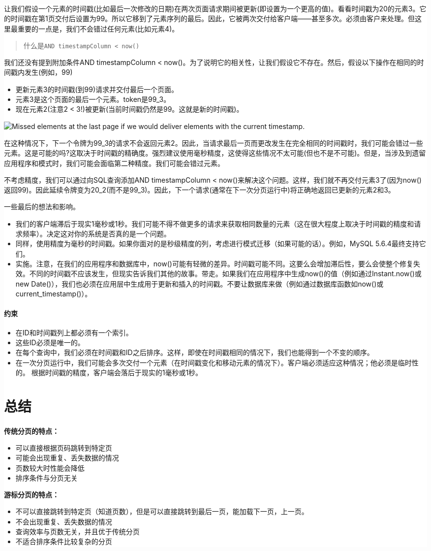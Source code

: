 让我们假设一个元素的时间戳(比如最后一次修改的日期)在两次页面请求期间被更新(即设置为一个更高的值)。看看时间戳为20的元素3。它的时间戳在第1页交付后设置为99。所以它移到了元素序列的最后。因此，它被两次交付给客户端——甚至多次。必须由客户来处理。但这里最重要的一点是，我们不会错过任何元素(比如元素4)。



> 什么是`AND timestampColumn < now()`

我们还没有提到附加条件AND timestampColumn < now()。为了说明它的相关性，让我们假设它不存在。然后，假设以下操作在相同的时间戳内发生(例如，99)

- 更新元素3的时间戳(到99)请求并交付最后一个页面。
- 元素3是这个页面的最后一个元素。token是99_3。
- 现在元素2(注意2 < 3!)被更新(当前时间戳仍然是99。这就是新的时间戳)。

![Missed elements at the last page if we would deliver elements with the current timestamp.](https://picture-1258612855.cos.ap-shanghai.myqcloud.com/20220620165004.svg)

在这种情况下，下一个令牌为99_3的请求不会返回元素2。因此，当请求最后一页而更改发生在完全相同的时间戳时，我们可能会错过一些元素。这是可能的吗?这取决于时间戳的精确度。强烈建议使用毫秒精度，这使得这些情况不太可能(但也不是不可能)。但是，当涉及到遗留应用程序和模式时，我们可能会面临第二种精度。我们可能会错过元素。

不考虑精度，我们可以通过向SQL查询添加AND timestampColumn < now()来解决这个问题。这样，我们就不再交付元素3了(因为now()返回99)。因此延续令牌变为20_2(而不是99_3)。因此，下一个请求(通常在下一次分页运行中)将正确地返回已更新的元素2和3。



一些最后的想法和影响。

- 我们的客户端滞后于现实1毫秒或1秒。我们可能不得不做更多的请求来获取相同数量的元素（这在很大程度上取决于时间戳的精度和请求频率）。决定这对你的系统是否真的是一个问题。
- 同样，使用精度为毫秒的时间戳。如果你面对的是秒级精度的列，考虑进行模式迁移（如果可能的话）。例如，MySQL 5.6.4最终支持它们。
- 实施。注意，在我们的应用程序和数据库中，now()可能有轻微的差异。时间戳可能不同。这要么会增加滞后性，要么会使整个修复失效。不同的时间戳不应该发生，但现实告诉我们其他的故事。带走。如果我们在应用程序中生成now()的值（例如通过Instant.now()或new Date()），我们也必须在应用层中生成用于更新和插入的时间戳。不要让数据库来做（例如通过数据库函数如now()或current_timestamp()）。



#### 约束

- 在ID和时间戳列上都必须有一个索引。
- 这些ID必须是唯一的。
- 在每个查询中，我们必须在时间戳和ID之后排序。这样，即使在时间戳相同的情况下，我们也能得到一个不变的顺序。
- 在一次分页运行中，我们可能会多次交付一个元素（在时间戳变化和移动元素的情况下）。客户端必须适应这种情况；他必须是临时性的。
  根据时间戳的精度，客户端会落后于现实的1毫秒或1秒。



# 总结

**传统分页的特点：**

- 可以直接根据页码跳转到特定页
- 可能会出现重复、丢失数据的情况
- 页数较大时性能会降低
- 排序条件与分页无关

**游标分页的特点：**

- 不可以直接跳转到特定页（知道页数），但是可以直接跳转到最后一页，能加载下一页，上一页。
- 不会出现重复、丢失数据的情况
- 查询效率与页数无关，并且优于传统分页
- 不适合排序条件比较复杂的分页
